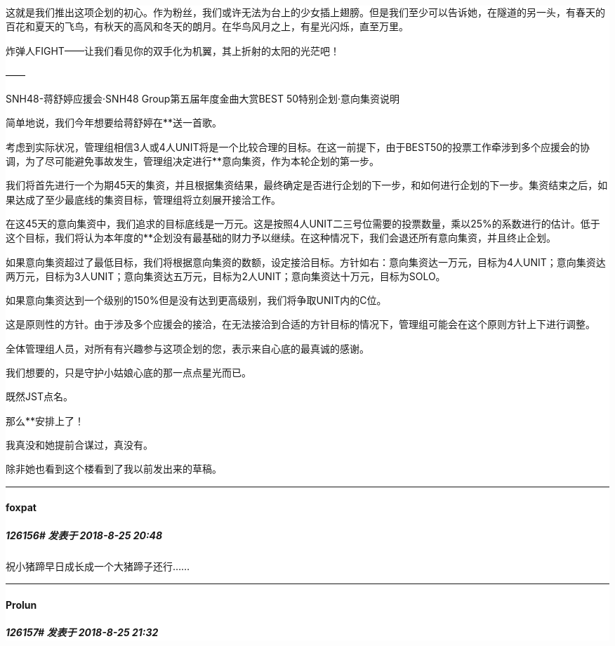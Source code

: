 
这就是我们推出这项企划的初心。作为粉丝，我们或许无法为台上的少女插上翅膀。但是我们至少可以告诉她，在隧道的另一头，有春天的百花和夏天的飞鸟，有秋天的高风和冬天的朗月。在华鸟风月之上，有星光闪烁，直至万里。


炸弹人FIGHT——让我们看见你的双手化为机翼，其上折射的太阳的光茫吧！


——


SNH48-蒋舒婷应援会·SNH48 Group第五届年度金曲大赏BEST 50特别企划·意向集资说明


简单地说，我们今年想要给蒋舒婷在**送一首歌。


考虑到实际状况，管理组相信3人或4人UNIT将是一个比较合理的目标。在这一前提下，由于BEST50的投票工作牵涉到多个应援会的协调，为了尽可能避免事故发生，管理组决定进行**意向集资，作为本轮企划的第一步。


我们将首先进行一个为期45天的集资，并且根据集资结果，最终确定是否进行企划的下一步，和如何进行企划的下一步。集资结束之后，如果达成了至少最底线的集资目标，管理组将立刻展开接洽工作。


在这45天的意向集资中，我们追求的目标底线是一万元。这是按照4人UNIT二三号位需要的投票数量，乘以25%的系数进行的估计。低于这个目标，我们将认为本年度的**企划没有最基础的财力予以继续。在这种情况下，我们会退还所有意向集资，并且终止企划。


如果意向集资超过了最低目标，我们将根据意向集资的数额，设定接洽目标。方针如右：意向集资达一万元，目标为4人UNIT；意向集资达两万元，目标为3人UNIT；意向集资达五万元，目标为2人UNIT；意向集资达十万元，目标为SOLO。


如果意向集资达到一个级别的150%但是没有达到更高级别，我们将争取UNIT内的C位。


这是原则性的方针。由于涉及多个应援会的接洽，在无法接洽到合适的方针目标的情况下，管理组可能会在这个原则方针上下进行调整。


全体管理组人员，对所有有兴趣参与这项企划的您，表示来自心底的最真诚的感谢。


我们想要的，只是守护小姑娘心底的那一点点星光而已。</blockquote>

既然JST点名。


那么**安排上了！


我真没和她提前合谋过，真没有。


除非她也看到这个楼看到了我以前发出来的草稿。


*****

####  foxpat  
##### 126156#       发表于 2018-8-25 20:48


祝小猪蹄早日成长成一个大猪蹄子还行……


*****

####  Prolun  
##### 126157#       发表于 2018-8-25 21:32
